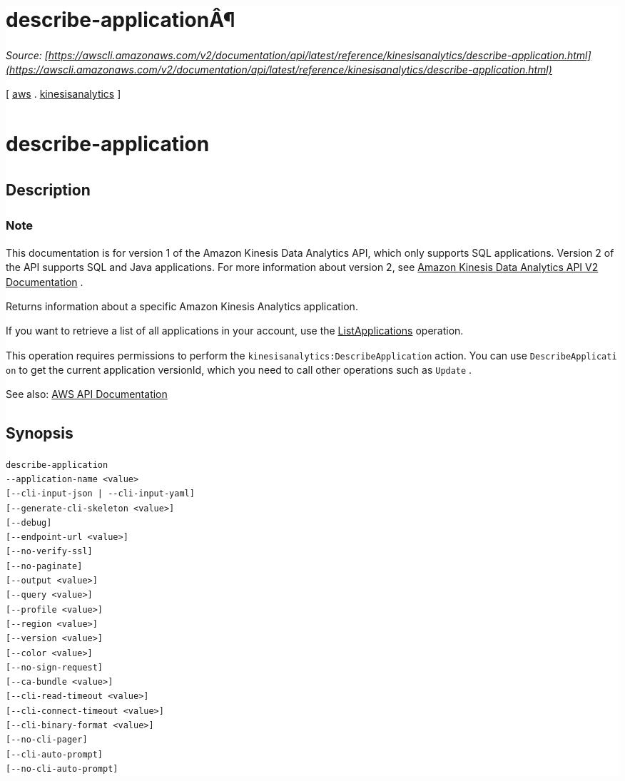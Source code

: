 # describe-applicationÂ¶

*Source: [https://awscli.amazonaws.com/v2/documentation/api/latest/reference/kinesisanalytics/describe-application.html](https://awscli.amazonaws.com/v2/documentation/api/latest/reference/kinesisanalytics/describe-application.html)*

[ [aws](https://awscli.amazonaws.com/v2/documentation/api/latest/reference/index.html#cli-aws) . [kinesisanalytics](https://awscli.amazonaws.com/v2/documentation/api/latest/reference/kinesisanalytics/index.html#cli-aws-kinesisanalytics) ]

# describe-application

## Description

### Note

This documentation is for version 1 of the Amazon Kinesis Data Analytics API, which only supports SQL applications. Version 2 of the API supports SQL and Java applications. For more information about version 2, see [Amazon Kinesis Data Analytics API V2 Documentation](https://awscli.amazonaws.com/kinesisanalytics/latest/apiv2/Welcome.html) .

Returns information about a specific Amazon Kinesis Analytics application.

If you want to retrieve a list of all applications in your account, use the [ListApplications](https://docs.aws.amazon.com/kinesisanalytics/latest/dev/API_ListApplications.html) operation.

This operation requires permissions to perform the `kinesisanalytics:DescribeApplication` action. You can use `DescribeApplication` to get the current application versionId, which you need to call other operations such as `Update` .

See also: [AWS API Documentation](https://docs.aws.amazon.com/goto/WebAPI/kinesisanalytics-2015-08-14/DescribeApplication)

## Synopsis

```
describe-application
--application-name <value>
[--cli-input-json | --cli-input-yaml]
[--generate-cli-skeleton <value>]
[--debug]
[--endpoint-url <value>]
[--no-verify-ssl]
[--no-paginate]
[--output <value>]
[--query <value>]
[--profile <value>]
[--region <value>]
[--version <value>]
[--color <value>]
[--no-sign-request]
[--ca-bundle <value>]
[--cli-read-timeout <value>]
[--cli-connect-timeout <value>]
[--cli-binary-format <value>]
[--no-cli-pager]
[--cli-auto-prompt]
[--no-cli-auto-prompt]
```
